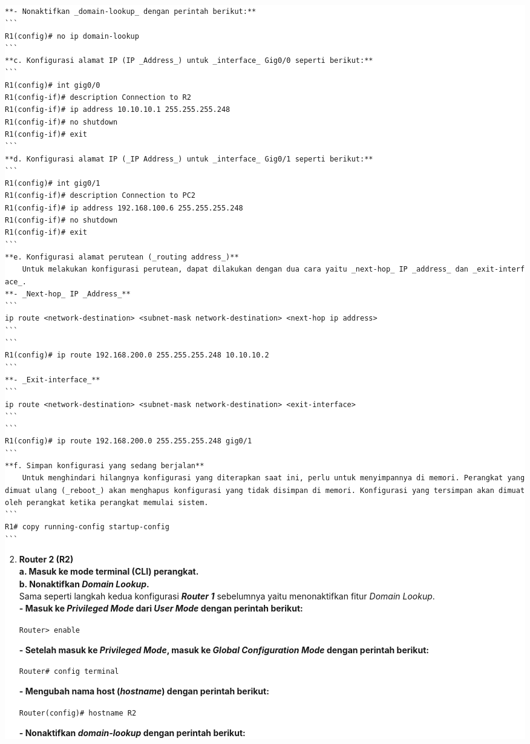     **- Nonaktifkan _domain-lookup_ dengan perintah berikut:**  
    ```
    R1(config)# no ip domain-lookup
    ```  
    **c. Konfigurasi alamat IP (IP _Address_) untuk _interface_ Gig0/0 seperti berikut:**  
    ```
    R1(config)# int gig0/0
    R1(config-if)# description Connection to R2
    R1(config-if)# ip address 10.10.10.1 255.255.255.248
    R1(config-if)# no shutdown
    R1(config-if)# exit
    ```
    **d. Konfigurasi alamat IP (_IP Address_) untuk _interface_ Gig0/1 seperti berikut:**  
    ```
    R1(config)# int gig0/1
    R1(config-if)# description Connection to PC2
    R1(config-if)# ip address 192.168.100.6 255.255.255.248
    R1(config-if)# no shutdown
    R1(config-if)# exit
    ```
    **e. Konfigurasi alamat perutean (_routing address_)**  
        Untuk melakukan konfigurasi perutean, dapat dilakukan dengan dua cara yaitu _next-hop_ IP _address_ dan _exit-interface_.  
    **- _Next-hop_ IP _Address_**  
    ```
    ip route <network-destination> <subnet-mask network-destination> <next-hop ip address>
    ```  
    ```
    R1(config)# ip route 192.168.200.0 255.255.255.248 10.10.10.2
    ```  
    **- _Exit-interface_**  
    ```
    ip route <network-destination> <subnet-mask network-destination> <exit-interface>
    ```  
    ```
    R1(config)# ip route 192.168.200.0 255.255.255.248 gig0/1
    ```  
    **f. Simpan konfigurasi yang sedang berjalan**  
        Untuk menghindari hilangnya konfigurasi yang diterapkan saat ini, perlu untuk menyimpannya di memori. Perangkat yang dimuat ulang (_reboot_) akan menghapus konfigurasi yang tidak disimpan di memori. Konfigurasi yang tersimpan akan dimuat oleh perangkat ketika perangkat memulai sistem.  
    ```
    R1# copy running-config startup-config
    ```
2. **Router 2 (R2)**  
    **a. Masuk ke mode terminal (CLI) perangkat.**  
    **b. Nonaktifkan _Domain Lookup_.**  
        Sama seperti langkah kedua konfigurasi ***Router 1*** sebelumnya yaitu menonaktifkan fitur _Domain Lookup_.  
    **- Masuk ke _Privileged Mode_ dari _User Mode_ dengan perintah berikut:**  
    ```
    Router> enable
    ```  
    **- Setelah masuk ke _Privileged Mode_, masuk ke _Global Configuration Mode_ dengan perintah berikut:**  
    ```
    Router# config terminal
    ```  
    **- Mengubah nama host (_hostname_) dengan perintah berikut:**  
    ```
    Router(config)# hostname R2
    ```  
    **- Nonaktifkan _domain-lookup_ dengan perintah berikut:**  
    ```